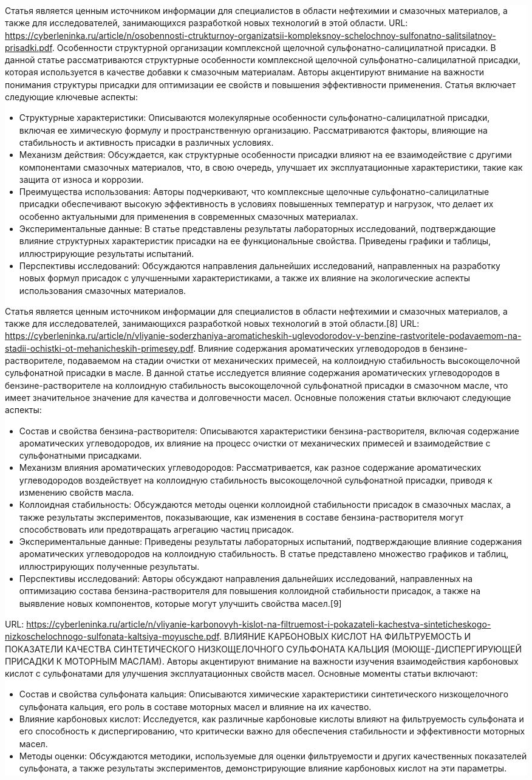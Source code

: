 Статья является ценным источником информации для специалистов в области нефтехимии и смазочных материалов, а также для исследователей, занимающихся разработкой новых технологий в этой области.
URL: https://cyberleninka.ru/article/n/osobennosti-ctrukturnoy-organizatsii-kompleksnoy-schelochnoy-sulfonatno-salitsilatnoy-prisadki.pdf. Особенности cтруктурной организации комплексной щелочной сульфонатно-салицилатной присадки. В данной статье рассматриваются структурные особенности комплексной щелочной сульфонатно-салицилатной присадки, которая используется в качестве добавки к смазочным материалам. Авторы акцентируют внимание на важности понимания структуры присадки для оптимизации ее свойств и повышения эффективности применения. Статья включает следующие ключевые аспекты: 
 -	Структурные характеристики: Описываются молекулярные особенности сульфонатно-салицилатной присадки, включая ее химическую формулу и пространственную организацию. Рассматриваются факторы, влияющие на стабильность и активность присадки в различных условиях. 
 -	Механизм действия: Обсуждается, как структурные особенности присадки влияют на ее взаимодействие с другими компонентами смазочных материалов, что, в свою очередь, улучшает их эксплуатационные характеристики, такие как защита от износа и коррозии. 
 -	Преимущества использования: Авторы подчеркивают, что комплексные щелочные сульфонатно-салицилатные присадки обеспечивают высокую эффективность в условиях повышенных температур и нагрузок, что делает их особенно актуальными для применения в современных смазочных материалах. 
 -	Экспериментальные данные: В статье представлены результаты лабораторных исследований, подтверждающие влияние структурных характеристик присадки на ее функциональные свойства. Приведены графики и таблицы, иллюстрирующие результаты испытаний. 
 -	Перспективы исследований: Обсуждаются направления дальнейших исследований, направленных на разработку новых формул присадок с улучшенными характеристиками, а также их влияние на экологические аспекты использования смазочных материалов.
 
Статья является ценным источником информации для специалистов в области нефтехимии и смазочных материалов, а также для исследователей, занимающихся разработкой новых технологий в этой области.[8] 
URL: https://cyberleninka.ru/article/n/vliyanie-soderzhaniya-aromaticheskih-uglevodorodov-v-benzine-rastvoritele-podavaemom-na-stadii-ochistki-ot-mehanicheskih-primesey.pdf. Влияние содержания ароматических углеводородов в бензине-растворителе, подаваемом на стадии очистки от механических примесей, на коллоидную стабильность высокощелочной сульфонатной присадки в масле. В данной статье исследуется влияние содержания ароматических углеводородов в бензине-растворителе на коллоидную стабильность высокощелочной сульфонатной присадки в смазочном масле, что имеет значительное значение для качества и долговечности масел. Основные положения статьи включают следующие аспекты:
 -	Состав и свойства бензина-растворителя: Описываются характеристики бензина-растворителя, включая содержание ароматических углеводородов, их влияние на процесс очистки от механических примесей и взаимодействие с сульфонатными присадками. 
 -	Механизм влияния ароматических углеводородов: Рассматривается, как разное содержание ароматических углеводородов воздействует на коллоидную стабильность высокощелочной сульфонатной присадки, приводя к изменению свойств масла. 
 -	Коллоидная стабильность: Обсуждаются методы оценки коллоидной стабильности присадок в смазочных маслах, а также результаты экспериментов, показывающие, как изменения в составе бензина-растворителя могут способствовать или предотвращать агрегацию частиц присадок. 
 -	Экспериментальные данные: Приведены результаты лабораторных испытаний, подтверждающие влияние содержания ароматических углеводородов на коллоидную стабильность. В статье представлено множество графиков и таблиц, иллюстрирующих полученные результаты. 
 -	Перспективы исследований: Авторы обсуждают направления дальнейших исследований, направленных на оптимизацию состава бензина-растворителя для повышения коллоидной стабильности присадок, а также на выявление новых компонентов, которые могут улучшить свойства масел.[9]
 
URL: https://cyberleninka.ru/article/n/vliyanie-karbonovyh-kislot-na-filtruemost-i-pokazateli-kachestva-sinteticheskogo-nizkoschelochnogo-sulfonata-kaltsiya-moyusche.pdf. ВЛИЯНИЕ КАРБОНОВЫХ КИСЛОТ НА ФИЛЬТРУЕМОСТЬ И ПОКАЗАТЕЛИ КАЧЕСТВА СИНТЕТИЧЕСКОГО НИЗКОЩЕЛОЧНОГО СУЛЬФОНАТА КАЛЬЦИЯ (МОЮЩЕ-ДИСПЕРГИРУЮЩЕЙ ПРИСАДКИ К МОТОРНЫМ МАСЛАМ). Авторы акцентируют внимание на важности изучения взаимодействия карбоновых кислот с сульфонатами для улучшения эксплуатационных свойств масел. Основные моменты статьи включают: 
 -	Состав и свойства сульфоната кальция: Описываются химические характеристики синтетического низкощелочного сульфоната кальция, его роль в составе моторных масел и влияние на их качество. 
 -	Влияние карбоновых кислот: Исследуется, как различные карбоновые кислоты влияют на фильтруемость сульфоната и его способность к диспергированию, что критически важно для обеспечения стабильности и эффективности моторных масел. 
 -	Методы оценки: Обсуждаются методики, используемые для оценки фильтруемости и других качественных показателей сульфоната, а также результаты экспериментов, демонстрирующие влияние карбоновых кислот на эти параметры. 